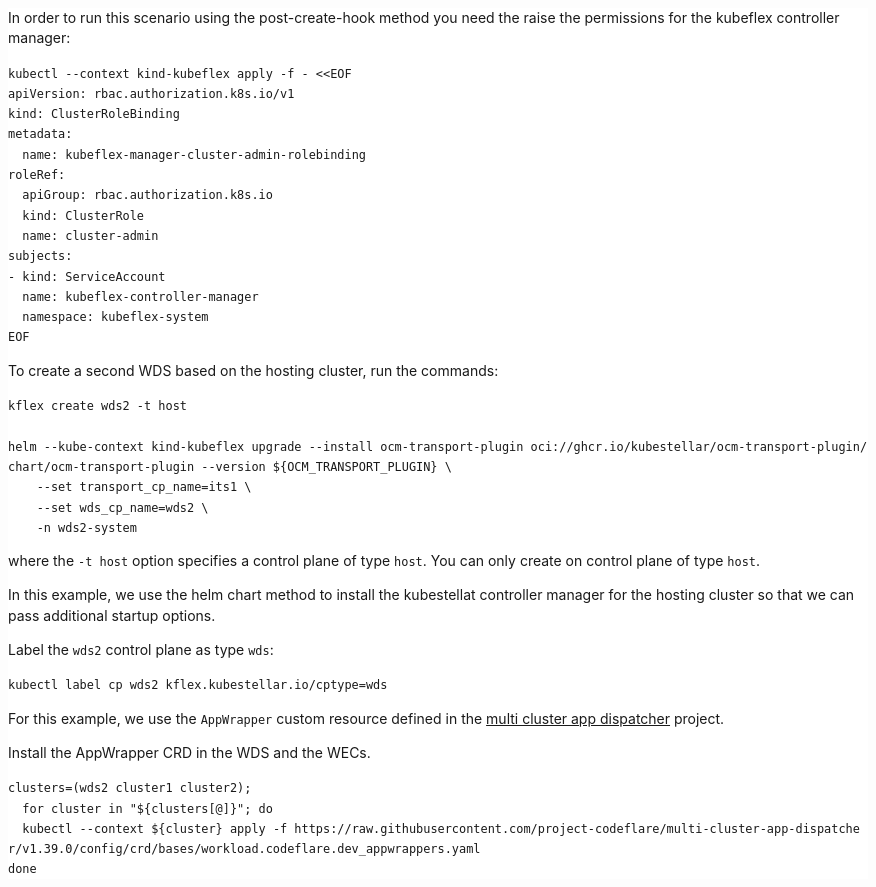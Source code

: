 In order to run this scenario using the post-create-hook method you need
the raise the permissions for the kubeflex controller manager:

```shell
kubectl --context kind-kubeflex apply -f - <<EOF
apiVersion: rbac.authorization.k8s.io/v1
kind: ClusterRoleBinding
metadata:
  name: kubeflex-manager-cluster-admin-rolebinding
roleRef:
  apiGroup: rbac.authorization.k8s.io
  kind: ClusterRole
  name: cluster-admin
subjects:
- kind: ServiceAccount
  name: kubeflex-controller-manager
  namespace: kubeflex-system
EOF
```

To create a second WDS based on the hosting cluster, run the commands:

```shell
kflex create wds2 -t host

helm --kube-context kind-kubeflex upgrade --install ocm-transport-plugin oci://ghcr.io/kubestellar/ocm-transport-plugin/chart/ocm-transport-plugin --version ${OCM_TRANSPORT_PLUGIN} \
    --set transport_cp_name=its1 \
    --set wds_cp_name=wds2 \
    -n wds2-system
```

where the `-t host` option specifies a control plane of type `host`.
You can only create on control plane of type `host`.

In this example, we use the helm chart method to install the kubestellat controller manager for the
hosting cluster so that we can pass additional startup options.

Label the `wds2` control plane as type `wds`:

```shell
kubectl label cp wds2 kflex.kubestellar.io/cptype=wds
```

For this example, we use the `AppWrapper` custom resource defined in the
[multi cluster app dispatcher](https://github.com/project-codeflare/multi-cluster-app-dispatcher)
project.

Install the AppWrapper CRD in the WDS and the WECs.

```shell
clusters=(wds2 cluster1 cluster2);
  for cluster in "${clusters[@]}"; do
  kubectl --context ${cluster} apply -f https://raw.githubusercontent.com/project-codeflare/multi-cluster-app-dispatcher/v1.39.0/config/crd/bases/workload.codeflare.dev_appwrappers.yaml
done
```
